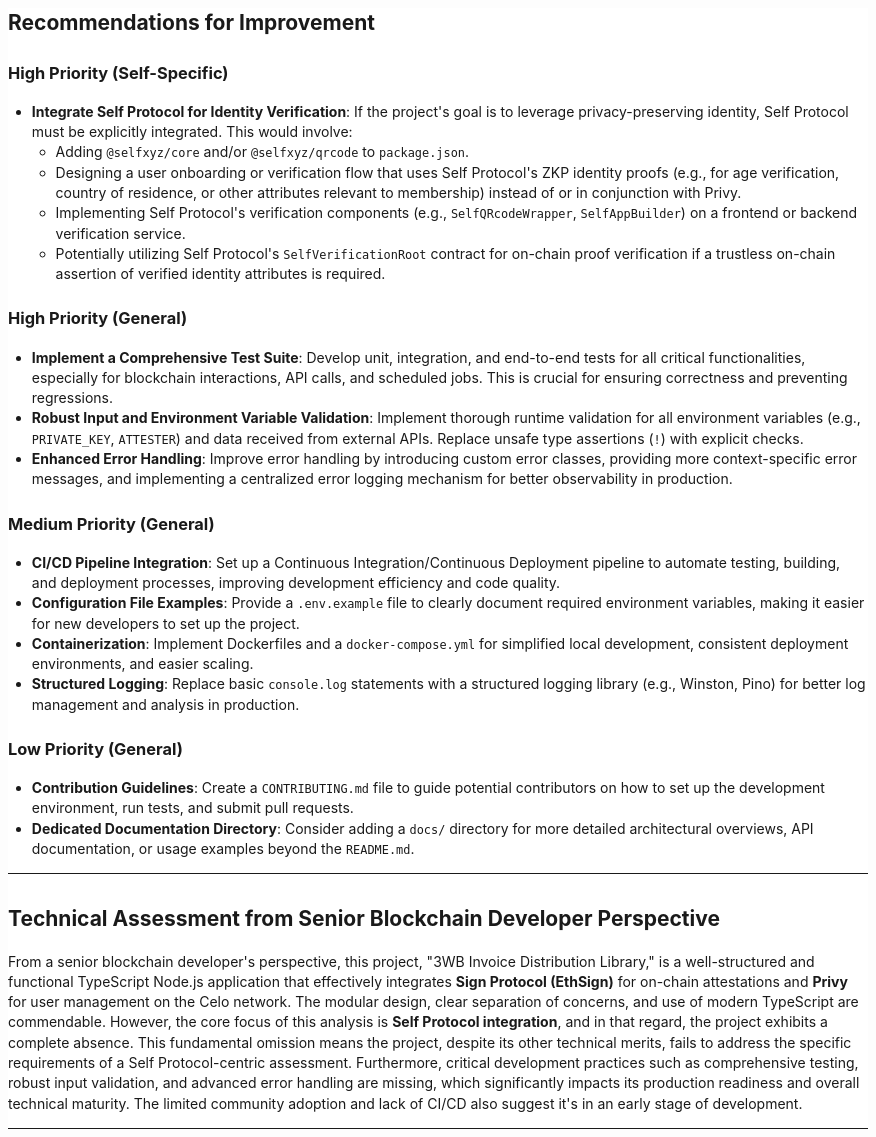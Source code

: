 ## Recommendations for Improvement

### High Priority (Self-Specific)
*   **Integrate Self Protocol for Identity Verification**: If the project's goal is to leverage privacy-preserving identity, Self Protocol must be explicitly integrated. This would involve:
    *   Adding `@selfxyz/core` and/or `@selfxyz/qrcode` to `package.json`.
    *   Designing a user onboarding or verification flow that uses Self Protocol's ZKP identity proofs (e.g., for age verification, country of residence, or other attributes relevant to membership) instead of or in conjunction with Privy.
    *   Implementing Self Protocol's verification components (e.g., `SelfQRcodeWrapper`, `SelfAppBuilder`) on a frontend or backend verification service.
    *   Potentially utilizing Self Protocol's `SelfVerificationRoot` contract for on-chain proof verification if a trustless on-chain assertion of verified identity attributes is required.

### High Priority (General)
*   **Implement a Comprehensive Test Suite**: Develop unit, integration, and end-to-end tests for all critical functionalities, especially for blockchain interactions, API calls, and scheduled jobs. This is crucial for ensuring correctness and preventing regressions.
*   **Robust Input and Environment Variable Validation**: Implement thorough runtime validation for all environment variables (e.g., `PRIVATE_KEY`, `ATTESTER`) and data received from external APIs. Replace unsafe type assertions (`!`) with explicit checks.
*   **Enhanced Error Handling**: Improve error handling by introducing custom error classes, providing more context-specific error messages, and implementing a centralized error logging mechanism for better observability in production.

### Medium Priority (General)
*   **CI/CD Pipeline Integration**: Set up a Continuous Integration/Continuous Deployment pipeline to automate testing, building, and deployment processes, improving development efficiency and code quality.
*   **Configuration File Examples**: Provide a `.env.example` file to clearly document required environment variables, making it easier for new developers to set up the project.
*   **Containerization**: Implement Dockerfiles and a `docker-compose.yml` for simplified local development, consistent deployment environments, and easier scaling.
*   **Structured Logging**: Replace basic `console.log` statements with a structured logging library (e.g., Winston, Pino) for better log management and analysis in production.

### Low Priority (General)
*   **Contribution Guidelines**: Create a `CONTRIBUTING.md` file to guide potential contributors on how to set up the development environment, run tests, and submit pull requests.
*   **Dedicated Documentation Directory**: Consider adding a `docs/` directory for more detailed architectural overviews, API documentation, or usage examples beyond the `README.md`.

---

## Technical Assessment from Senior Blockchain Developer Perspective

From a senior blockchain developer's perspective, this project, "3WB Invoice Distribution Library," is a well-structured and functional TypeScript Node.js application that effectively integrates **Sign Protocol (EthSign)** for on-chain attestations and **Privy** for user management on the Celo network. The modular design, clear separation of concerns, and use of modern TypeScript are commendable. However, the core focus of this analysis is **Self Protocol integration**, and in that regard, the project exhibits a complete absence. This fundamental omission means the project, despite its other technical merits, fails to address the specific requirements of a Self Protocol-centric assessment. Furthermore, critical development practices such as comprehensive testing, robust input validation, and advanced error handling are missing, which significantly impacts its production readiness and overall technical maturity. The limited community adoption and lack of CI/CD also suggest it's in an early stage of development.

---